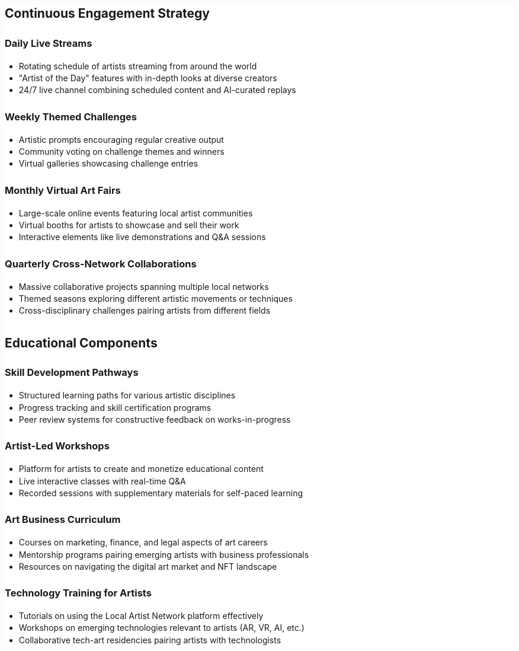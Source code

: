 ## Continuous Engagement Strategy

### Daily Live Streams

- Rotating schedule of artists streaming from around the world
- "Artist of the Day" features with in-depth looks at diverse creators
- 24/7 live channel combining scheduled content and AI-curated replays

### Weekly Themed Challenges

- Artistic prompts encouraging regular creative output
- Community voting on challenge themes and winners
- Virtual galleries showcasing challenge entries

### Monthly Virtual Art Fairs

- Large-scale online events featuring local artist communities
- Virtual booths for artists to showcase and sell their work
- Interactive elements like live demonstrations and Q&A sessions

### Quarterly Cross-Network Collaborations

- Massive collaborative projects spanning multiple local networks
- Themed seasons exploring different artistic movements or techniques
- Cross-disciplinary challenges pairing artists from different fields

## Educational Components

### Skill Development Pathways

- Structured learning paths for various artistic disciplines
- Progress tracking and skill certification programs
- Peer review systems for constructive feedback on works-in-progress

### Artist-Led Workshops

- Platform for artists to create and monetize educational content
- Live interactive classes with real-time Q&A
- Recorded sessions with supplementary materials for self-paced learning

### Art Business Curriculum

- Courses on marketing, finance, and legal aspects of art careers
- Mentorship programs pairing emerging artists with business professionals
- Resources on navigating the digital art market and NFT landscape

### Technology Training for Artists

- Tutorials on using the Local Artist Network platform effectively
- Workshops on emerging technologies relevant to artists (AR, VR, AI, etc.)
- Collaborative tech-art residencies pairing artists with technologists
